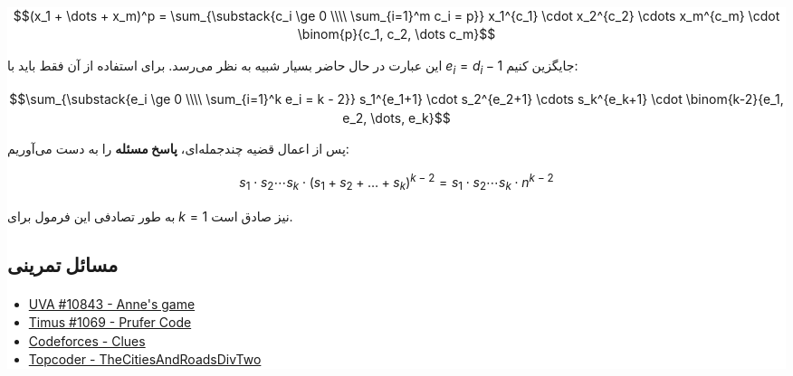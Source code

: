 $$(x_1 + \dots + x_m)^p = \sum_{\substack{c_i \ge 0 \\\\ \sum_{i=1}^m c_i = p}} x_1^{c_1} \cdot x_2^{c_2} \cdots x_m^{c_m} \cdot \binom{p}{c_1, c_2, \dots c_m}$$

این عبارت در حال حاضر بسیار شبیه به نظر می‌رسد.
برای استفاده از آن فقط باید با $e_i = d_i - 1$ جایگزین کنیم:

$$\sum_{\substack{e_i \ge 0 \\\\ \sum_{i=1}^k e_i = k - 2}} s_1^{e_1+1} \cdot s_2^{e_2+1} \cdots s_k^{e_k+1} \cdot \binom{k-2}{e_1, e_2, \dots, e_k}$$

پس از اعمال قضیه چندجمله‌ای، **پاسخ مسئله** را به دست می‌آوریم:

$$s_1 \cdot s_2 \cdots s_k \cdot (s_1 + s_2 + \dots + s_k)^{k-2} = s_1 \cdot s_2 \cdots s_k \cdot n^{k-2}$$

به طور تصادفی این فرمول برای $k=1$ نیز صادق است.

## مسائل تمرینی

- [UVA #10843 - Anne's game](https://uva.onlinejudge.org/index.php?option=com_onlinejudge&Itemid=8&category=20&page=show_problem&problem=1784)
- [Timus #1069 - Prufer Code](http://acm.timus.ru/problem.aspx?space=1&num=1069)
- [Codeforces - Clues](http://codeforces.com/contest/156/problem/D)
- [Topcoder - TheCitiesAndRoadsDivTwo](https://community.topcoder.com/stat?c=problem_statement&pm=10774&rd=14146)